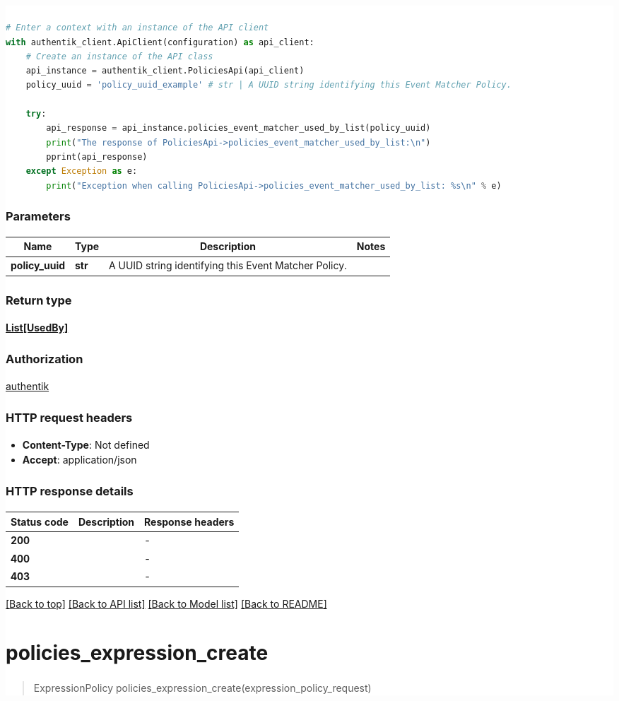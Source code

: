 ```python

# Enter a context with an instance of the API client
with authentik_client.ApiClient(configuration) as api_client:
    # Create an instance of the API class
    api_instance = authentik_client.PoliciesApi(api_client)
    policy_uuid = 'policy_uuid_example' # str | A UUID string identifying this Event Matcher Policy.

    try:
        api_response = api_instance.policies_event_matcher_used_by_list(policy_uuid)
        print("The response of PoliciesApi->policies_event_matcher_used_by_list:\n")
        pprint(api_response)
    except Exception as e:
        print("Exception when calling PoliciesApi->policies_event_matcher_used_by_list: %s\n" % e)
```



### Parameters


Name | Type | Description  | Notes
------------- | ------------- | ------------- | -------------
 **policy_uuid** | **str**| A UUID string identifying this Event Matcher Policy. | 

### Return type

[**List[UsedBy]**](UsedBy.md)

### Authorization

[authentik](../README.md#authentik)

### HTTP request headers

 - **Content-Type**: Not defined
 - **Accept**: application/json

### HTTP response details

| Status code | Description | Response headers |
|-------------|-------------|------------------|
**200** |  |  -  |
**400** |  |  -  |
**403** |  |  -  |

[[Back to top]](#) [[Back to API list]](../README.md#documentation-for-api-endpoints) [[Back to Model list]](../README.md#documentation-for-models) [[Back to README]](../README.md)

# **policies_expression_create**
> ExpressionPolicy policies_expression_create(expression_policy_request)

